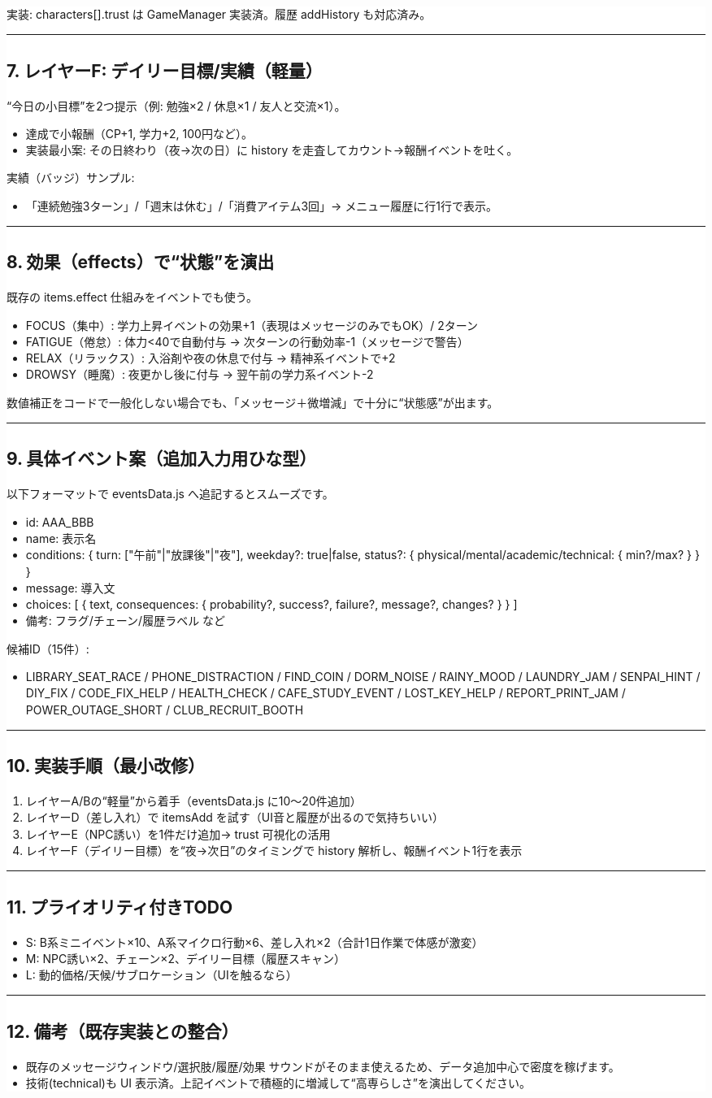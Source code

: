 実装: characters[].trust は GameManager 実装済。履歴 addHistory も対応済み。

---

## 7. レイヤーF: デイリー目標/実績（軽量）
“今日の小目標”を2つ提示（例: 勉強×2 / 休息×1 / 友人と交流×1）。
- 達成で小報酬（CP+1, 学力+2, 100円など）。
- 実装最小案: その日終わり（夜→次の日）に history を走査してカウント→報酬イベントを吐く。

実績（バッジ）サンプル:
- 「連続勉強3ターン」/「週末は休む」/「消費アイテム3回」→ メニュー履歴に行1行で表示。

---

## 8. 効果（effects）で“状態”を演出
既存の items.effect 仕組みをイベントでも使う。
- FOCUS（集中）: 学力上昇イベントの効果+1（表現はメッセージのみでもOK）/ 2ターン
- FATIGUE（倦怠）: 体力<40で自動付与 → 次ターンの行動効率-1（メッセージで警告）
- RELAX（リラックス）: 入浴剤や夜の休息で付与 → 精神系イベントで+2
- DROWSY（睡魔）: 夜更かし後に付与 → 翌午前の学力系イベント-2

数値補正をコードで一般化しない場合でも、「メッセージ＋微増減」で十分に“状態感”が出ます。

---

## 9. 具体イベント案（追加入力用ひな型）
以下フォーマットで eventsData.js へ追記するとスムーズです。
- id: AAA_BBB
- name: 表示名
- conditions: { turn: ["午前"|"放課後"|"夜"], weekday?: true|false, status?: { physical/mental/academic/technical: { min?/max? } } }
- message: 導入文
- choices: [ { text, consequences: { probability?, success?, failure?, message?, changes? } } ]
- 備考: フラグ/チェーン/履歴ラベル など

候補ID（15件）:
- LIBRARY_SEAT_RACE / PHONE_DISTRACTION / FIND_COIN / DORM_NOISE / RAINY_MOOD / LAUNDRY_JAM / SENPAI_HINT / DIY_FIX / CODE_FIX_HELP / HEALTH_CHECK / CAFE_STUDY_EVENT / LOST_KEY_HELP / REPORT_PRINT_JAM / POWER_OUTAGE_SHORT / CLUB_RECRUIT_BOOTH

---

## 10. 実装手順（最小改修）
1) レイヤーA/Bの“軽量”から着手（eventsData.js に10〜20件追加）
2) レイヤーD（差し入れ）で itemsAdd を試す（UI音と履歴が出るので気持ちいい）
3) レイヤーE（NPC誘い）を1件だけ追加→ trust 可視化の活用
4) レイヤーF（デイリー目標）を“夜→次日”のタイミングで history 解析し、報酬イベント1行を表示

---

## 11. プライオリティ付きTODO
- S: B系ミニイベント×10、A系マイクロ行動×6、差し入れ×2（合計1日作業で体感が激変）
- M: NPC誘い×2、チェーン×2、デイリー目標（履歴スキャン）
- L: 動的価格/天候/サブロケーション（UIを触るなら）

---

## 12. 備考（既存実装との整合）
- 既存のメッセージウィンドウ/選択肢/履歴/効果 サウンドがそのまま使えるため、データ追加中心で密度を稼げます。
- 技術(technical)も UI 表示済。上記イベントで積極的に増減して“高専らしさ”を演出してください。
